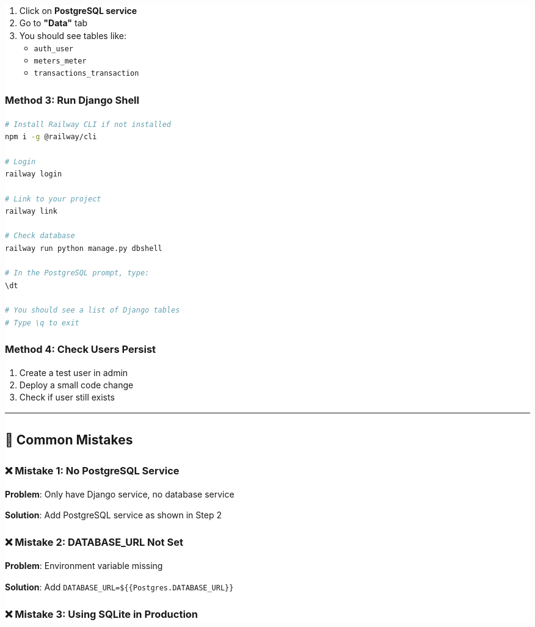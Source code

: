 1. Click on **PostgreSQL service**
2. Go to **"Data"** tab
3. You should see tables like:
   - `auth_user`
   - `meters_meter`
   - `transactions_transaction`

### Method 3: Run Django Shell

```bash
# Install Railway CLI if not installed
npm i -g @railway/cli

# Login
railway login

# Link to your project
railway link

# Check database
railway run python manage.py dbshell

# In the PostgreSQL prompt, type:
\dt

# You should see a list of Django tables
# Type \q to exit
```

### Method 4: Check Users Persist

1. Create a test user in admin
2. Deploy a small code change
3. Check if user still exists

---

## 🎯 Common Mistakes

### ❌ Mistake 1: No PostgreSQL Service

**Problem**: Only have Django service, no database service

**Solution**: Add PostgreSQL service as shown in Step 2

### ❌ Mistake 2: DATABASE_URL Not Set

**Problem**: Environment variable missing

**Solution**: Add `DATABASE_URL=${{Postgres.DATABASE_URL}}`

### ❌ Mistake 3: Using SQLite in Production
